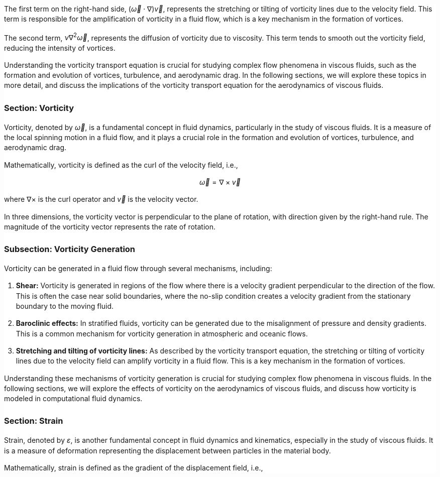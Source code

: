 The first term on the right-hand side, $(\vec{\omega} \cdot \nabla) \vec{v}$, represents the stretching or tilting of vorticity lines due to the velocity field. This term is responsible for the amplification of vorticity in a fluid flow, which is a key mechanism in the formation of vortices.

The second term, $\nu \nabla^2 \vec{\omega}$, represents the diffusion of vorticity due to viscosity. This term tends to smooth out the vorticity field, reducing the intensity of vortices.

Understanding the vorticity transport equation is crucial for studying complex flow phenomena in viscous fluids, such as the formation and evolution of vortices, turbulence, and aerodynamic drag. In the following sections, we will explore these topics in more detail, and discuss the implications of the vorticity transport equation for the aerodynamics of viscous fluids.

### Section: Vorticity

Vorticity, denoted by $\vec{\omega}$, is a fundamental concept in fluid dynamics, particularly in the study of viscous fluids. It is a measure of the local spinning motion in a fluid flow, and it plays a crucial role in the formation and evolution of vortices, turbulence, and aerodynamic drag. 

Mathematically, vorticity is defined as the curl of the velocity field, i.e.,

$$
\vec{\omega} = \nabla \times \vec{v}
$$

where $\nabla \times$ is the curl operator and $\vec{v}$ is the velocity vector. 

In three dimensions, the vorticity vector is perpendicular to the plane of rotation, with direction given by the right-hand rule. The magnitude of the vorticity vector represents the rate of rotation.

### Subsection: Vorticity Generation

Vorticity can be generated in a fluid flow through several mechanisms, including:

1. **Shear:** Vorticity is generated in regions of the flow where there is a velocity gradient perpendicular to the direction of the flow. This is often the case near solid boundaries, where the no-slip condition creates a velocity gradient from the stationary boundary to the moving fluid.

2. **Baroclinic effects:** In stratified fluids, vorticity can be generated due to the misalignment of pressure and density gradients. This is a common mechanism for vorticity generation in atmospheric and oceanic flows.

3. **Stretching and tilting of vorticity lines:** As described by the vorticity transport equation, the stretching or tilting of vorticity lines due to the velocity field can amplify vorticity in a fluid flow. This is a key mechanism in the formation of vortices.

Understanding these mechanisms of vorticity generation is crucial for studying complex flow phenomena in viscous fluids. In the following sections, we will explore the effects of vorticity on the aerodynamics of viscous fluids, and discuss how vorticity is modeled in computational fluid dynamics.

### Section: Strain

Strain, denoted by $\varepsilon$, is another fundamental concept in fluid dynamics and kinematics, especially in the study of viscous fluids. It is a measure of deformation representing the displacement between particles in the material body. 

Mathematically, strain is defined as the gradient of the displacement field, i.e.,
